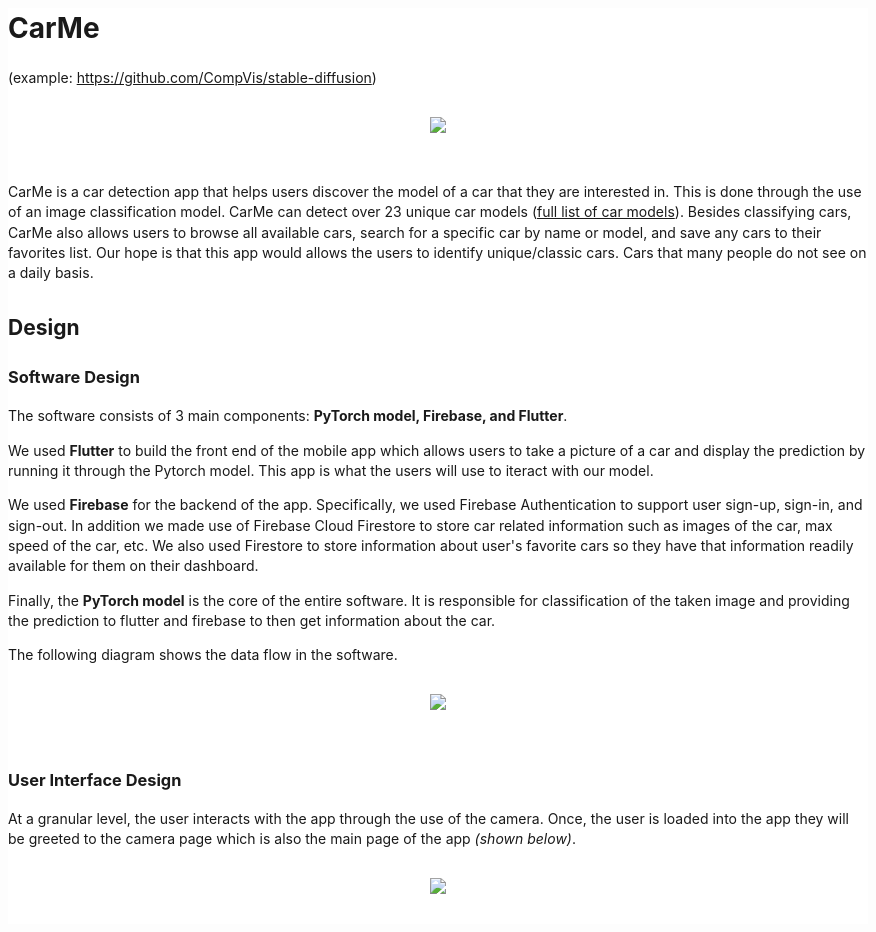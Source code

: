 # CarMe
(example: https://github.com/CompVis/stable-diffusion)
<div style="display:grid; 
            justify-content: center;
            padding:15px 0 30px 0">
    <div>
        <img src = "https://i.imgur.com/cqYkHAR.png" />
    </div>
</div>



CarMe is a car detection app that helps users discover the model of a car that they are interested in. This is done through the use of an image classification model. CarMe can detect over 23 unique car models ([full list of car models](####Full-list-of-23-classes-of-cars)). Besides classifying cars, CarMe also allows users to browse all available cars, search for a specific car by name or model, and save any cars to their favorites list. Our hope is that this app would allows the users to identify unique/classic cars. Cars that many people do not see on a daily basis.


## Design

### Software Design

The software consists of 3 main components: **PyTorch model, Firebase, and Flutter**.

We used **Flutter** to build the front end of the mobile app which allows users to take a picture of a car and display the prediction by running it through the Pytorch model. This app is what the users will use to iteract with our model.

We used **Firebase** for the backend of the app. Specifically, we used Firebase Authentication to support user sign-up, sign-in, and sign-out. In addition we made use of Firebase Cloud Firestore to store car related information such as images of the car, max speed of the car, etc. We also used Firestore to store information about user's favorite cars so they have that information readily available for them on their dashboard.

Finally, the **PyTorch model** is the core of the entire software. It is responsible for classification of the taken image and providing the prediction to flutter and firebase to then get information about the car.

The following diagram shows the data flow in the software.
<div style="display:grid; 
            justify-content: center;
            padding:15px 0 30px 0">
    <div>
        <img src = "https://i.imgur.com/2HQdgjq.png" />
    </div>
</div>

### User Interface Design
At a granular level, the user interacts with the app through the use of the camera. Once, the user is loaded into the app they will be greeted to the camera page which is also the main page of the app *(shown below)*.
<div style="display:grid; 
            justify-content: center;
            padding:15px 0 30px 0">
    <img src = "https://i.imgur.com/nhngX9C.png" />
</div>
